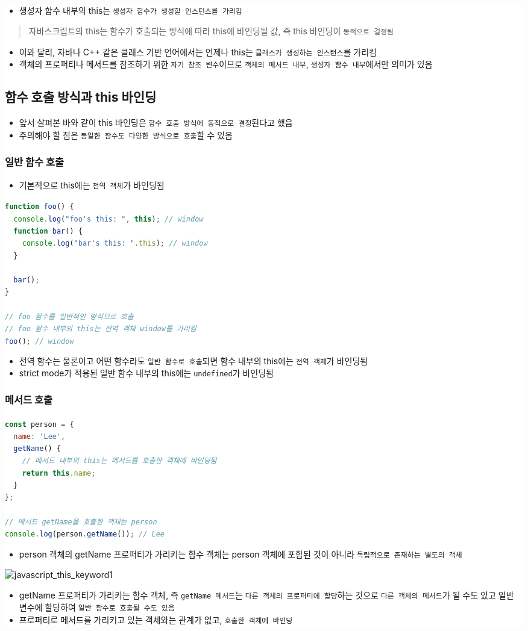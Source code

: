 - 생성자 함수 내부의 this는 `생성자 함수가 생성할 인스턴스를 가리킴`

> 자바스크립트의 this는 함수가 호출되는 방식에 따라 this에 바인딩될 값, 즉 this 바인딩이 `동적으로 결정됨`

- 이와 달리, 자바나 C++ 같은 클래스 기반 언어에서는 언제나 this는 `클래스가 생성하는 인스턴스`를 가리킴
- 객체의 프로퍼티나 메서드를 참조하기 위한 `자기 참조 변수`이므로 `객체의 메서드 내부`, `생성자 함수 내부`에서만 의미가 있음

## 함수 호출 방식과 this 바인딩

- 앞서 살펴본 바와 같이 this 바인딩은 `함수 호출 방식에 동적으로 결정`된다고 했음
- 주의해야 할 점은 `동일한 함수도 다양한 방식으로 호출`할 수 있음

### 일반 함수 호출

- 기본적으로 this에는 `전역 객체`가 바인딩됨

```javascript
function foo() {
  console.log("foo's this: ", this); // window
  function bar() {
    console.log("bar's this: ".this); // window
  }

  bar();
}

// foo 함수를 일반적인 방식으로 호출
// foo 함수 내부의 this는 전역 객체 window를 가리킴
foo(); // window
```

- 전역 함수는 물론이고 어떤 함수라도 `일반 함수로 호출`되면 함수 내부의 this에는 `전역 객체`가 바인딩됨
- strict mode가 적용된 일반 함수 내부의 this에는 `undefined`가 바인딩됨

### 메서드 호출

```javascript
const person = {
  name: 'Lee',
  getName() {
    // 메서드 내부의 this는 메서드를 호출한 객체에 바인딩됨
    return this.name;
  }
};

// 메서드 getName을 호출한 객체는 person
console.log(person.getName()); // Lee
```

- person 객체의 getName 프로퍼티가 가리키는 함수 객체는 person 객체에 포함된 것이 아니라 `독립적으로 존재하는 별도의 객체`

<img alt="javascript_this_keyword1" src="/static/images/javascript_this_keyword1.png" width="700"/>

- getName 프로퍼티가 가리키는 함수 객체, 즉 `getName 메서드`는 `다른 객체의 프로퍼티에 할당`하는 것으로 `다른 객체의 메서드`가 될 수도 있고 일반 변수에
  할당하여 `일반 함수로 호출될 수도 있음`
- 프로퍼티로 메서드를 가리키고 있는 객체와는 관계가 없고, `호출한 객체에 바인딩`
